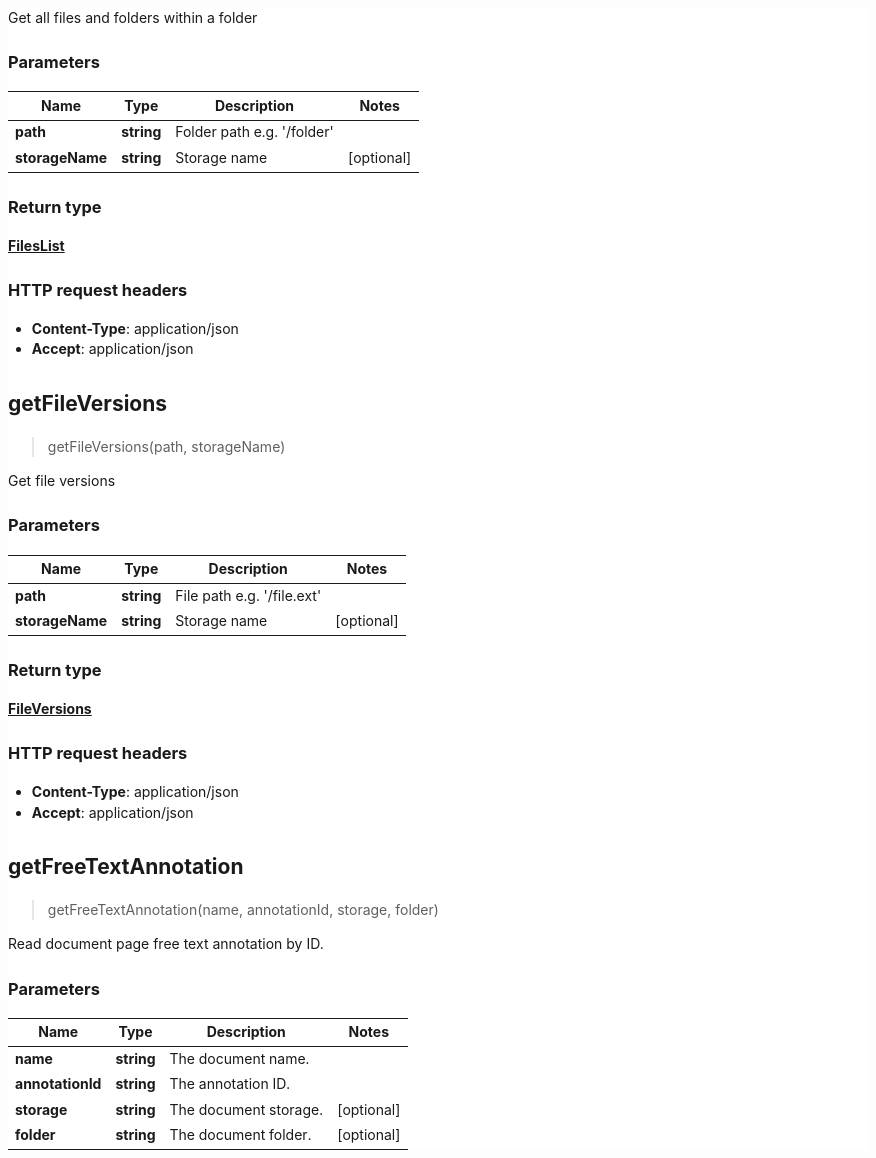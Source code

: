 Get all files and folders within a folder

### Parameters
Name | Type | Description  | Notes
------------- | ------------- | ------------- | -------------
**path** | **string** | Folder path e.g. '/folder' | 
**storageName** | **string** | Storage name | [optional]

### Return type

[**FilesList**](FilesList.md)

### HTTP request headers

 - **Content-Type**: application/json
 - **Accept**: application/json

<a name="getFileVersions"></a>
## **getFileVersions**
> getFileVersions(path, storageName)

Get file versions

### Parameters
Name | Type | Description  | Notes
------------- | ------------- | ------------- | -------------
**path** | **string** | File path e.g. '/file.ext' | 
**storageName** | **string** | Storage name | [optional]

### Return type

[**FileVersions**](FileVersions.md)

### HTTP request headers

 - **Content-Type**: application/json
 - **Accept**: application/json

<a name="getFreeTextAnnotation"></a>
## **getFreeTextAnnotation**
> getFreeTextAnnotation(name, annotationId, storage, folder)

Read document page free text annotation by ID.

### Parameters
Name | Type | Description  | Notes
------------- | ------------- | ------------- | -------------
**name** | **string** | The document name. | 
**annotationId** | **string** | The annotation ID. | 
**storage** | **string** | The document storage. | [optional]
**folder** | **string** | The document folder. | [optional]
